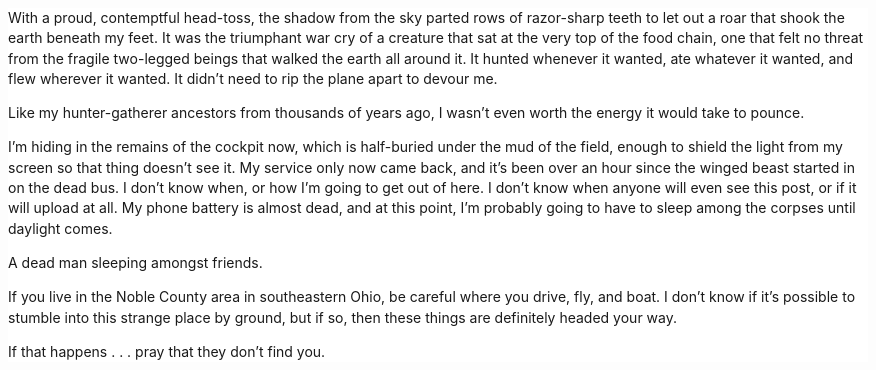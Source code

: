 With a proud, contemptful head-toss, the shadow from the sky parted rows of razor-sharp teeth to let out a roar that shook the earth beneath my feet. It was the triumphant war cry of a creature that sat at the very top of the food chain, one that felt no threat from the fragile two-legged beings that walked the earth all around it. It hunted whenever it wanted, ate whatever it wanted, and flew wherever it wanted. It didn’t need to rip the plane apart to devour me.
  
Like my hunter-gatherer ancestors from thousands of years ago, I wasn’t even worth the energy it would take to pounce.
  
I’m hiding in the remains of the cockpit now, which is half-buried under the mud of the field, enough to shield the light from my screen so that thing doesn’t see it. My service only now came back, and it’s been over an hour since the winged beast started in on the dead bus. I don’t know when, or how I’m going to get out of here. I don’t know when anyone will even see this post, or if it will upload at all. My phone battery is almost dead, and at this point, I’m probably going to have to sleep among the corpses until daylight comes.
  
A dead man sleeping amongst friends.
  
If you live in the Noble County area in southeastern Ohio, be careful where you drive, fly, and boat. I don’t know if it’s possible to stumble into this strange place by ground, but if so, then these things are definitely headed your way.
  
If that happens . . . pray that they don’t find you.